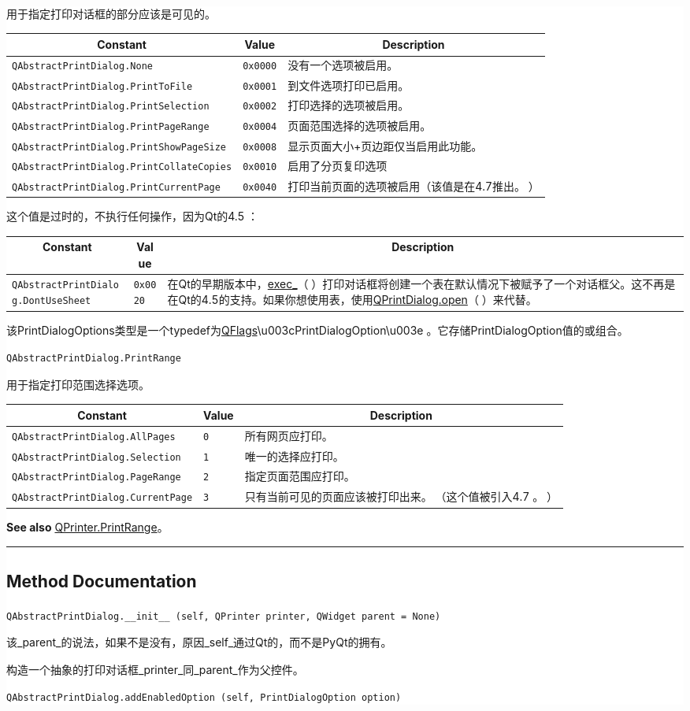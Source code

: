 用于指定打印对话框的部分应该是可见的。

| Constant | Value | Description |
| --- | --- | --- |
| `QAbstractPrintDialog.None` | `0x0000` | 没有一个选项被启用。 |
| `QAbstractPrintDialog.PrintToFile` | `0x0001` | 到文件选项打印已启用。 |
| `QAbstractPrintDialog.PrintSelection` | `0x0002` | 打印选择的选项被启用。 |
| `QAbstractPrintDialog.PrintPageRange` | `0x0004` | 页面范围选择的选项被启用。 |
| `QAbstractPrintDialog.PrintShowPageSize` | `0x0008` | 显示页面大小+页边距仅当启用此功能。 |
| `QAbstractPrintDialog.PrintCollateCopies` | `0x0010` | 启用了分页复印选项 |
| `QAbstractPrintDialog.PrintCurrentPage` | `0x0040` | 打印当前页面的选项被启用（该值是在4.7推出。 ） |

这个值是过时的，不执行任何操作，因为Qt的4.5 ：

| Constant | Value | Description |
| --- | --- | --- |
| `QAbstractPrintDialog.DontUseSheet` | `0x0020` | 在Qt的早期版本中，[exec_](qabstractprintdialog.html#exec)（ ）打印对话框将创建一个表在默认情况下被赋予了一个对话框父。这不再是在Qt的4.5的支持。如果你想使用表，使用[QPrintDialog.open](qprintdialog.html#open)（ ）来代替。 |

该PrintDialogOptions类型是一个typedef为[QFlags](index.htm)\u003cPrintDialogOption\u003e 。它存储PrintDialogOption值的或组合。

```
QAbstractPrintDialog.PrintRange
```

用于指定打印范围选择选项。

| Constant | Value | Description |
| --- | --- | --- |
| `QAbstractPrintDialog.AllPages` | `0` | 所有网页应打印。 |
| `QAbstractPrintDialog.Selection` | `1` | 唯一的选择应打印。 |
| `QAbstractPrintDialog.PageRange` | `2` | 指定页面范围应打印。 |
| `QAbstractPrintDialog.CurrentPage` | `3` | 只有当前可见的页面应该被打印出来。 （这个值被引入4.7 。 ） |

**See also** [QPrinter.PrintRange](qprinter.html#PrintRange-enum)。

* * *

## Method Documentation

```
QAbstractPrintDialog.__init__ (self, QPrinter printer, QWidget parent = None)
```

该_parent_的说法，如果不是没有，原因_self_通过Qt的，而不是PyQt的拥有。

构造一个抽象的打印对话框_printer_同_parent_作为父控件。

```
QAbstractPrintDialog.addEnabledOption (self, PrintDialogOption option)
```
